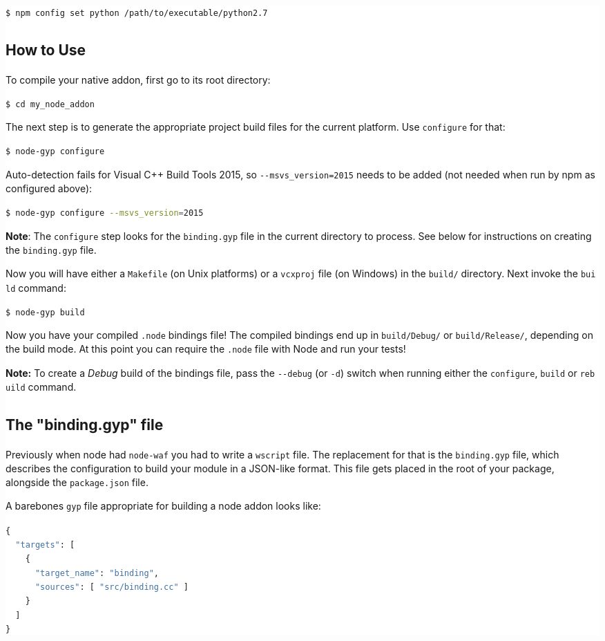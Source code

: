 ``` bash
$ npm config set python /path/to/executable/python2.7
```

How to Use
----------

To compile your native addon, first go to its root directory:

``` bash
$ cd my_node_addon
```

The next step is to generate the appropriate project build files for the current
platform. Use `configure` for that:

``` bash
$ node-gyp configure
```

Auto-detection fails for Visual C++ Build Tools 2015, so `--msvs_version=2015`
needs to be added (not needed when run by npm as configured above):
``` bash
$ node-gyp configure --msvs_version=2015
```

__Note__: The `configure` step looks for the `binding.gyp` file in the current
directory to process. See below for instructions on creating the `binding.gyp` file.

Now you will have either a `Makefile` (on Unix platforms) or a `vcxproj` file
(on Windows) in the `build/` directory. Next invoke the `build` command:

``` bash
$ node-gyp build
```

Now you have your compiled `.node` bindings file! The compiled bindings end up
in `build/Debug/` or `build/Release/`, depending on the build mode. At this point
you can require the `.node` file with Node and run your tests!

__Note:__ To create a _Debug_ build of the bindings file, pass the `--debug` (or
`-d`) switch when running either the `configure`, `build` or `rebuild` command.


The "binding.gyp" file
----------------------

Previously when node had `node-waf` you had to write a `wscript` file. The
replacement for that is the `binding.gyp` file, which describes the configuration
to build your module in a JSON-like format. This file gets placed in the root of
your package, alongside the `package.json` file.

A barebones `gyp` file appropriate for building a node addon looks like:

``` python
{
  "targets": [
    {
      "target_name": "binding",
      "sources": [ "src/binding.cc" ]
    }
  ]
}
```


[python-v2.7.10]: https://www.python.org/downloads/release/python-2710/
[msvc2013]: https://www.microsoft.com/en-gb/download/details.aspx?id=44914
[win7sdk]: https://www.microsoft.com/en-us/download/details.aspx?id=8279
[compiler update for the Windows SDK 7.1]: https://www.microsoft.com/en-us/download/details.aspx?id=4422